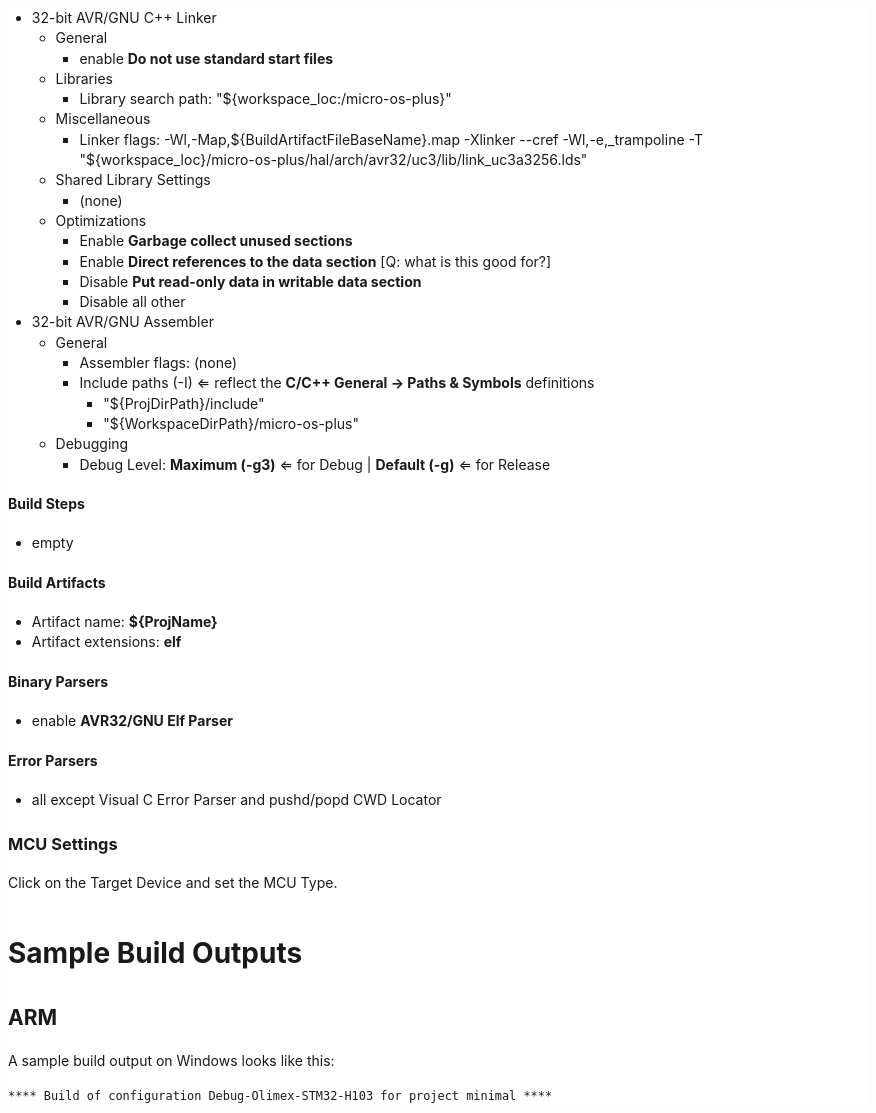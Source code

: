 -   32-bit AVR/GNU C++ Linker
    -   General
        -   enable **Do not use standard start files**
    -   Libraries
        -   Library search path: "\${workspace_loc:/micro-os-plus}"
    -   Miscellaneous
        -   Linker flags: -Wl,-Map,\${BuildArtifactFileBaseName}.map -Xlinker --cref -Wl,-e,_trampoline -T "\${workspace_loc}/micro-os-plus/hal/arch/avr32/uc3/lib/link_uc3a3256.lds"
    -   Shared Library Settings
        -   (none)
    -   Optimizations
        -   Enable **Garbage collect unused sections**
        -   Enable **Direct references to the data section** [Q: what is this good for?]
        -   Disable **Put read-only data in writable data section**
        -   Disable all other
-   32-bit AVR/GNU Assembler
    -   General
        -   Assembler flags: (none)
        -   Include paths (-I) ⇐ reflect the **C/C++ General → Paths & Symbols** definitions
            -   "\${ProjDirPath}/include"
            -   "\${WorkspaceDirPath}/micro-os-plus"
    -   Debugging
        -   Debug Level: **Maximum (-g3)** ⇐ for Debug | **Default (-g)** ⇐ for Release

#### Build Steps

-   empty

#### Build Artifacts

-   Artifact name: **\${ProjName}**
-   Artifact extensions: **elf**

#### Binary Parsers

-   enable **AVR32/GNU Elf Parser**

#### Error Parsers

-   all except Visual C Error Parser and pushd/popd CWD Locator

### MCU Settings

Click on the Target Device and set the MCU Type.

Sample Build Outputs
====================

ARM
---

A sample build output on Windows looks like this:


    **** Build of configuration Debug-Olimex-STM32-H103 for project minimal ****
